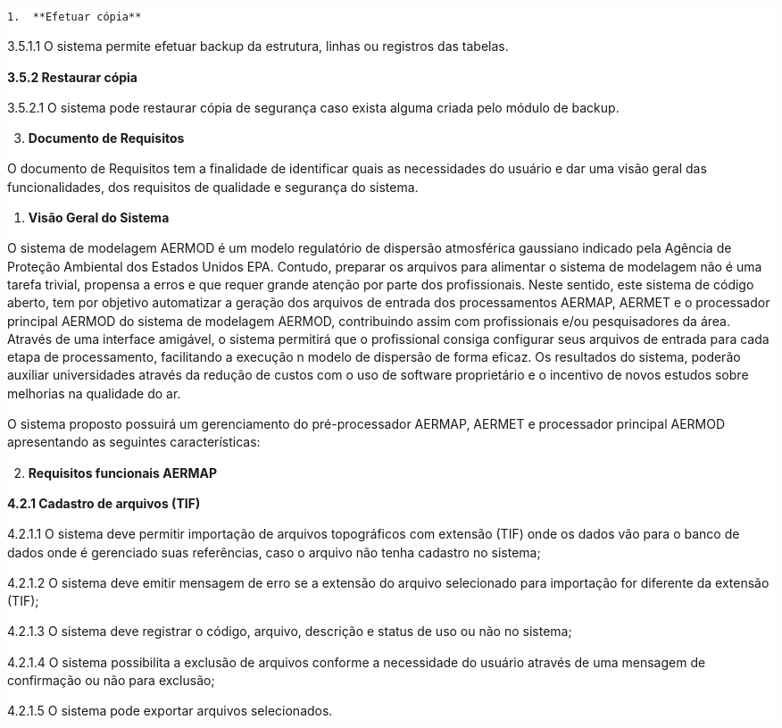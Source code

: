     1.  **Efetuar cópia**

3.5.1.1 O sistema permite efetuar backup da estrutura, linhas ou
registros das tabelas.

**3.5.2 Restaurar cópia**

3.5.2.1 O sistema pode restaurar cópia de segurança caso exista alguma
criada pelo módulo de backup.

3.  **Documento de Requisitos**

O documento de Requisitos tem a finalidade de identificar quais as
necessidades do usuário e dar uma visão geral das funcionalidades, dos
requisitos de qualidade e segurança do sistema.

1.  **Visão Geral do Sistema**

O sistema de modelagem AERMOD é um modelo regulatório de dispersão
atmosférica gaussiano indicado pela Agência de Proteção Ambiental dos
Estados Unidos EPA. Contudo, preparar os arquivos para alimentar o
sistema de modelagem não é uma tarefa trivial, propensa a erros e que
requer grande atenção por parte dos profissionais. Neste sentido, este
sistema de código aberto, tem por objetivo automatizar a geração dos
arquivos de entrada dos processamentos AERMAP, AERMET e o processador
principal AERMOD do sistema de modelagem AERMOD, contribuindo assim com
profissionais e/ou pesquisadores da área. Através de uma interface
amigável, o sistema permitirá que o profissional consiga configurar seus
arquivos de entrada para cada etapa de processamento, facilitando a
execução n modelo de dispersão de forma eficaz. Os resultados do
sistema, poderão auxiliar universidades através da redução de custos com
o uso de software proprietário e o incentivo de novos estudos sobre
melhorias na qualidade do ar.

O sistema proposto possuirá um gerenciamento do pré-processador AERMAP,
AERMET e processador principal AERMOD apresentando as seguintes
características:

2.  **Requisitos funcionais AERMAP**

**4.2.1 Cadastro de arquivos (TIF)**

4.2.1.1 O sistema deve permitir importação de arquivos topográficos com
extensão (TIF) onde os dados vão para o banco de dados onde é gerenciado
suas referências, caso o arquivo não tenha cadastro no sistema;

4.2.1.2 O sistema deve emitir mensagem de erro se a extensão do arquivo
selecionado para importação for diferente da extensão (TIF);

4.2.1.3 O sistema deve registrar o código, arquivo, descrição e status
de uso ou não no sistema;

4.2.1.4 O sistema possibilita a exclusão de arquivos conforme a
necessidade do usuário através de uma mensagem de confirmação ou não
para exclusão;

4.2.1.5 O sistema pode exportar arquivos selecionados.
